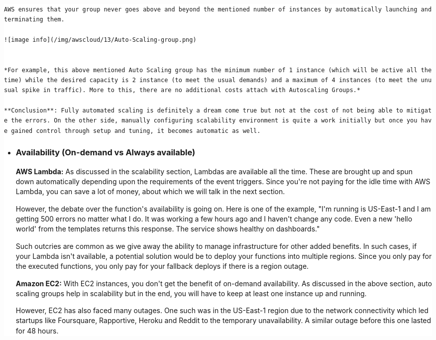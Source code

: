     AWS ensures that your group never goes above and beyond the mentioned number of instances by automatically launching and terminating them.

    ![image info](/img/awscloud/13/Auto-Scaling-group.png)
    

    *For example, this above mentioned Auto Scaling group has the minimum number of 1 instance (which will be active all the time) while the desired capacity is 2 instance (to meet the usual demands) and a maximum of 4 instances (to meet the unusual spike in traffic). More to this, there are no additional costs attach with Autoscaling Groups.*

    **Conclusion**: Fully automated scaling is definitely a dream come true but not at the cost of not being able to mitigate the errors. On the other side, manually configuring scalability environment is quite a work initially but once you have gained control through setup and tuning, it becomes automatic as well.

* ### Availability (On-demand vs Always available)
    **AWS Lambda:** As discussed in the scalability section, Lambdas are available all the time. These are brought up and spun down automatically depending upon the requirements of the event triggers. Since you're not paying for the idle time with AWS Lambda, you can save a lot of money, about which we will talk in the next section.

    However, the debate over the function's availability is going on. Here is one of the example, "I'm running is US-East-1 and I am getting 500 errors no matter what I do. It was working a few hours ago and I haven't change any code. Even a new 'hello world' from the templates returns this response. The service shows healthy on dashboards."

    Such outcries are common as we give away the ability to manage infrastructure for other added benefits. In such cases, if your Lambda isn't available, a potential solution would be to deploy your functions into multiple regions. Since you only pay for the executed functions, you only pay for your fallback deploys if there is a region outage.

    **Amazon EC2:** With EC2 instances, you don't get the benefit of on-demand availability. As discussed in the above section, auto scaling groups help in scalability but in the end, you will have to keep at least one instance up and running.

    However, EC2 has also faced many outages. One such was in the US-East-1 region due to the network connectivity which led startups like Foursquare, Rapportive, Heroku and Reddit to the temporary unavailability. A similar outage before this one lasted for 48 hours.
